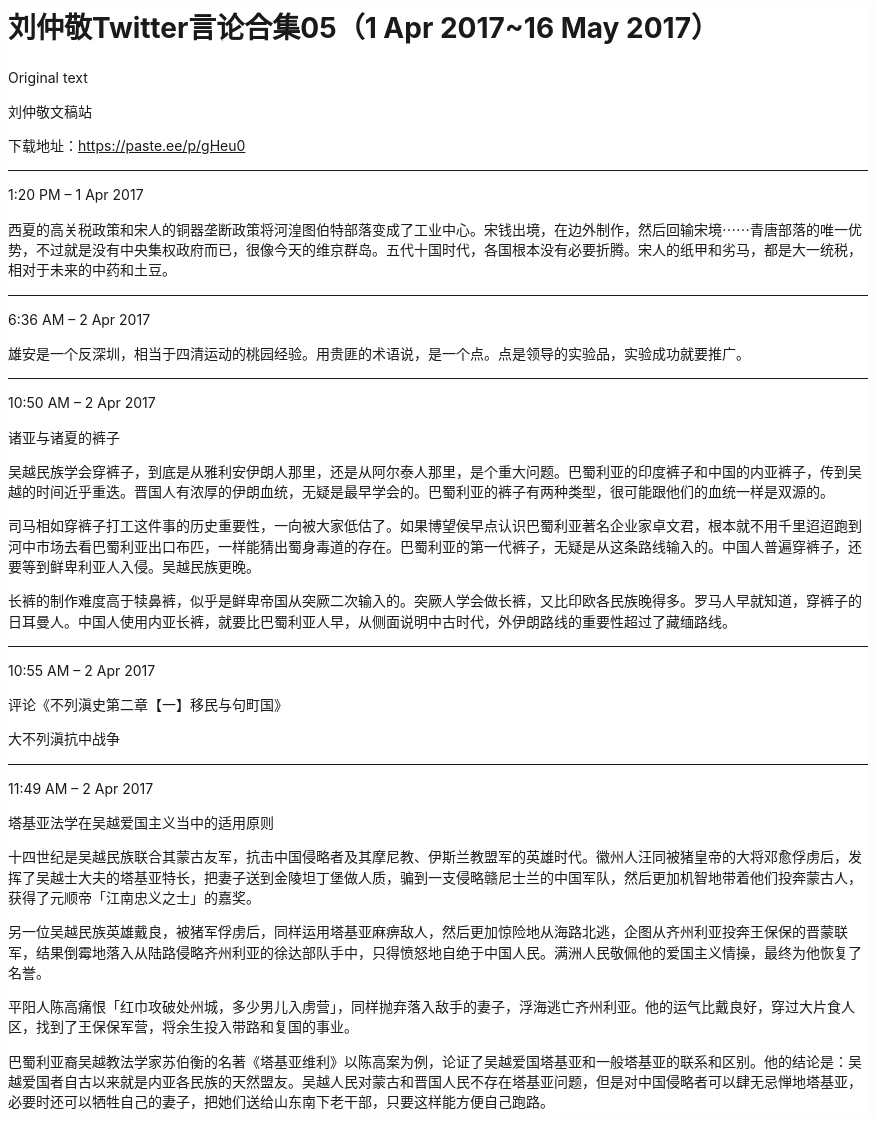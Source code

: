 # 刘仲敬Twitter言论合集05（1 Apr 2017~16 May 2017）

Original text

刘仲敬文稿站

下载地址：https://paste.ee/p/gHeu0

----

1:20 PM – 1 Apr 2017

西夏的高关税政策和宋人的铜器垄断政策将河湟图伯特部落变成了工业中心。宋钱出境，在边外制作，然后回输宋境⋯⋯青唐部落的唯一优势，不过就是没有中央集权政府而已，很像今天的维京群岛。五代十国时代，各国根本没有必要折腾。宋人的纸甲和劣马，都是大一统税，相对于未来的中药和土豆。

----

6:36 AM – 2 Apr 2017

雄安是一个反深圳，相当于四清运动的桃园经验。用贵匪的术语说，是一个点。点是领导的实验品，实验成功就要推广。

----

10:50 AM – 2 Apr 2017

诸亚与诸夏的裤子

吴越民族学会穿裤子，到底是从雅利安伊朗人那里，还是从阿尔泰人那里，是个重大问题。巴蜀利亚的印度裤子和中国的内亚裤子，传到吴越的时间近乎重迭。晋国人有浓厚的伊朗血统，无疑是最早学会的。巴蜀利亚的裤子有两种类型，很可能跟他们的血统一样是双源的。

司马相如穿裤子打工这件事的历史重要性，一向被大家低估了。如果博望侯早点认识巴蜀利亚著名企业家卓文君，根本就不用千里迢迢跑到河中市场去看巴蜀利亚出口布匹，一样能猜出蜀身毒道的存在。巴蜀利亚的第一代裤子，无疑是从这条路线输入的。中国人普遍穿裤子，还要等到鲜卑利亚人入侵。吴越民族更晚。

长裤的制作难度高于犊鼻裤，似乎是鲜卑帝国从突厥二次输入的。突厥人学会做长裤，又比印欧各民族晚得多。罗马人早就知道，穿裤子的日耳曼人。中国人使用内亚长裤，就要比巴蜀利亚人早，从侧面说明中古时代，外伊朗路线的重要性超过了藏缅路线。

----

10:55 AM – 2 Apr 2017

评论《不列滇史第二章【一】移民与句町国》

大不列滇抗中战争

----

11:49 AM – 2 Apr 2017

塔基亚法学在吴越爱国主义当中的适用原则

十四世纪是吴越民族联合其蒙古友军，抗击中国侵略者及其摩尼教、伊斯兰教盟军的英雄时代。徽州人汪同被猪皇帝的大将邓愈俘虏后，发挥了吴越士大夫的塔基亚特长，把妻子送到金陵坦丁堡做人质，骗到一支侵略赣尼士兰的中国军队，然后更加机智地带着他们投奔蒙古人，获得了元顺帝「江南忠义之士」的嘉奖。

另一位吴越民族英雄戴良，被猪军俘虏后，同样运用塔基亚麻痹敌人，然后更加惊险地从海路北逃，企图从齐州利亚投奔王保保的晋蒙联军，结果倒霉地落入从陆路侵略齐州利亚的徐达部队手中，只得愤怒地自绝于中国人民。满洲人民敬佩他的爱国主义情操，最终为他恢复了名誉。

平阳人陈高痛恨「红巾攻破处州城，多少男儿入虏营」，同样抛弃落入敌手的妻子，浮海逃亡齐州利亚。他的运气比戴良好，穿过大片食人区，找到了王保保军营，将余生投入带路和复国的事业。

巴蜀利亚裔吴越教法学家苏伯衡的名著《塔基亚维利》以陈高案为例，论证了吴越爱国塔基亚和一般塔基亚的联系和区别。他的结论是：吴越爱国者自古以来就是内亚各民族的天然盟友。吴越人民对蒙古和晋国人民不存在塔基亚问题，但是对中国侵略者可以肆无忌惮地塔基亚，必要时还可以牺牲自己的妻子，把她们送给山东南下老干部，只要这样能方便自己跑路。
